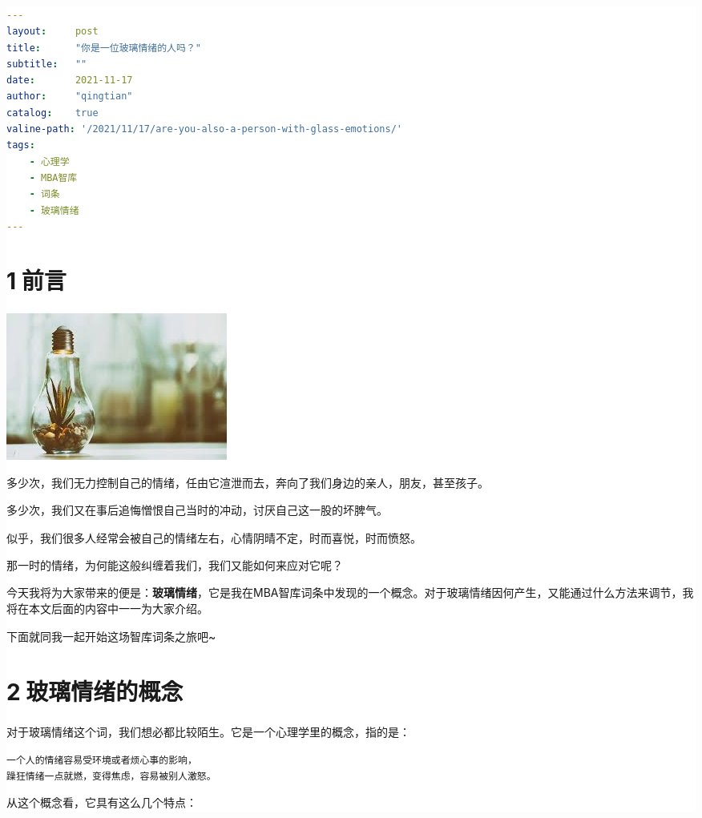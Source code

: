 ```yaml
---
layout:     post
title:      "你是一位玻璃情绪的人吗？"
subtitle:   ""
date:       2021-11-17
author:     "qingtian"
catalog:    true
valine-path: '/2021/11/17/are-you-also-a-person-with-glass-emotions/'
tags:
    - 心理学
    - MBA智库
    - 词条
    - 玻璃情绪
---
```


# 1 前言

![1](/img/20211117/1.jpeg)

多少次，我们无力控制自己的情绪，任由它渲泄而去，奔向了我们身边的亲人，朋友，甚至孩子。

多少次，我们又在事后追悔憎恨自己当时的冲动，讨厌自己这一股的坏脾气。

似乎，我们很多人经常会被自己的情绪左右，心情阴晴不定，时而喜悦，时而愤怒。

那一时的情绪，为何能这般纠缠着我们，我们又能如何来应对它呢？

今天我将为大家带来的便是：**玻璃情绪**，它是我在MBA智库词条中发现的一个概念。对于玻璃情绪因何产生，又能通过什么方法来调节，我将在本文后面的内容中一一为大家介绍。

下面就同我一起开始这场智库词条之旅吧~

# 2 玻璃情绪的概念

对于玻璃情绪这个词，我们想必都比较陌生。它是一个心理学里的概念，指的是：

```
一个人的情绪容易受环境或者烦心事的影响， 
躁狂情绪一点就燃，变得焦虑，容易被别人激怒。
```

从这个概念看，它具有这么几个特点：
